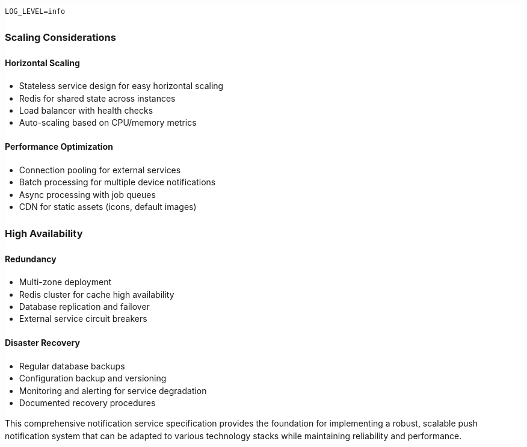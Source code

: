 ```
LOG_LEVEL=info
```

### Scaling Considerations

#### Horizontal Scaling
- Stateless service design for easy horizontal scaling
- Redis for shared state across instances
- Load balancer with health checks
- Auto-scaling based on CPU/memory metrics

#### Performance Optimization
- Connection pooling for external services
- Batch processing for multiple device notifications
- Async processing with job queues
- CDN for static assets (icons, default images)

### High Availability

#### Redundancy
- Multi-zone deployment
- Redis cluster for cache high availability
- Database replication and failover
- External service circuit breakers

#### Disaster Recovery
- Regular database backups
- Configuration backup and versioning
- Monitoring and alerting for service degradation
- Documented recovery procedures

This comprehensive notification service specification provides the foundation for implementing a robust, scalable push notification system that can be adapted to various technology stacks while maintaining reliability and performance.
